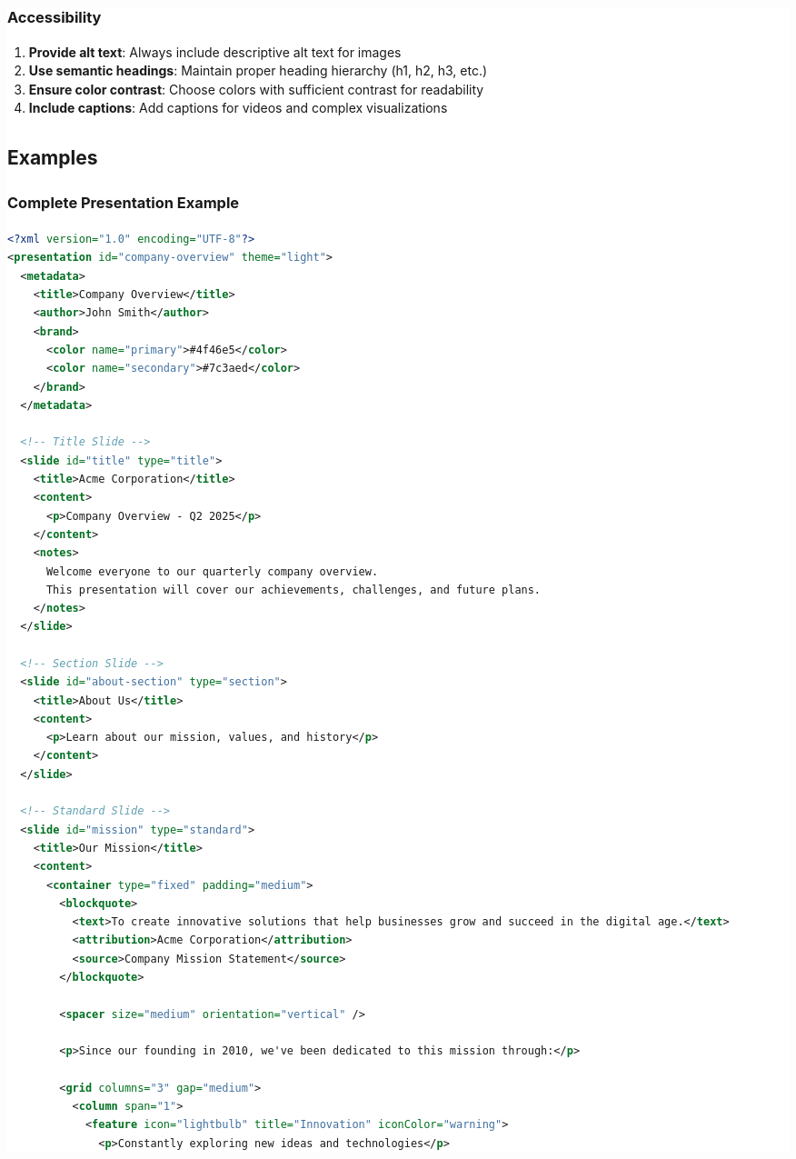 ### Accessibility

1. **Provide alt text**: Always include descriptive alt text for images
2. **Use semantic headings**: Maintain proper heading hierarchy (h1, h2, h3, etc.)
3. **Ensure color contrast**: Choose colors with sufficient contrast for readability
4. **Include captions**: Add captions for videos and complex visualizations

## Examples

### Complete Presentation Example

```xml
<?xml version="1.0" encoding="UTF-8"?>
<presentation id="company-overview" theme="light">
  <metadata>
    <title>Company Overview</title>
    <author>John Smith</author>
    <brand>
      <color name="primary">#4f46e5</color>
      <color name="secondary">#7c3aed</color>
    </brand>
  </metadata>
  
  <!-- Title Slide -->
  <slide id="title" type="title">
    <title>Acme Corporation</title>
    <content>
      <p>Company Overview - Q2 2025</p>
    </content>
    <notes>
      Welcome everyone to our quarterly company overview.
      This presentation will cover our achievements, challenges, and future plans.
    </notes>
  </slide>
  
  <!-- Section Slide -->
  <slide id="about-section" type="section">
    <title>About Us</title>
    <content>
      <p>Learn about our mission, values, and history</p>
    </content>
  </slide>
  
  <!-- Standard Slide -->
  <slide id="mission" type="standard">
    <title>Our Mission</title>
    <content>
      <container type="fixed" padding="medium">
        <blockquote>
          <text>To create innovative solutions that help businesses grow and succeed in the digital age.</text>
          <attribution>Acme Corporation</attribution>
          <source>Company Mission Statement</source>
        </blockquote>
        
        <spacer size="medium" orientation="vertical" />
        
        <p>Since our founding in 2010, we've been dedicated to this mission through:</p>
        
        <grid columns="3" gap="medium">
          <column span="1">
            <feature icon="lightbulb" title="Innovation" iconColor="warning">
              <p>Constantly exploring new ideas and technologies</p>
```